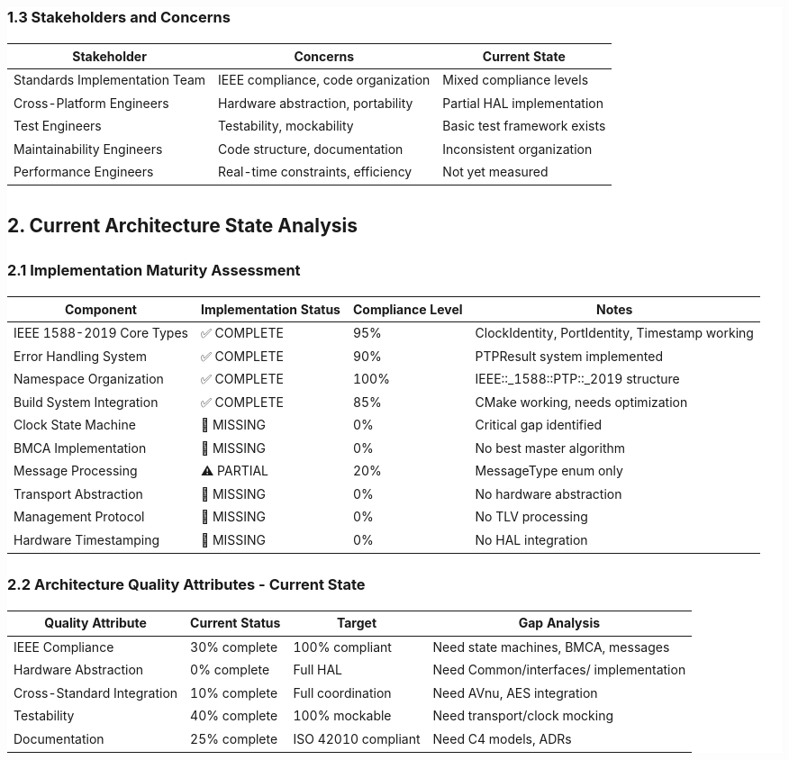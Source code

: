 ### 1.3 Stakeholders and Concerns

| Stakeholder | Concerns | Current State |
|-------------|----------|---------------|
| Standards Implementation Team | IEEE compliance, code organization | Mixed compliance levels |
| Cross-Platform Engineers | Hardware abstraction, portability | Partial HAL implementation |
| Test Engineers | Testability, mockability | Basic test framework exists |
| Maintainability Engineers | Code structure, documentation | Inconsistent organization |
| Performance Engineers | Real-time constraints, efficiency | Not yet measured |

## 2. Current Architecture State Analysis

### 2.1 Implementation Maturity Assessment

| Component | Implementation Status | Compliance Level | Notes |
|-----------|----------------------|------------------|-------|
| IEEE 1588-2019 Core Types | ✅ COMPLETE | 95% | ClockIdentity, PortIdentity, Timestamp working |
| Error Handling System | ✅ COMPLETE | 90% | PTPResult<T> system implemented |
| Namespace Organization | ✅ COMPLETE | 100% | IEEE::_1588::PTP::_2019 structure |
| Build System Integration | ✅ COMPLETE | 85% | CMake working, needs optimization |
| Clock State Machine | 🔴 MISSING | 0% | Critical gap identified |
| BMCA Implementation | 🔴 MISSING | 0% | No best master algorithm |
| Message Processing | ⚠️ PARTIAL | 20% | MessageType enum only |
| Transport Abstraction | 🔴 MISSING | 0% | No hardware abstraction |
| Management Protocol | 🔴 MISSING | 0% | No TLV processing |
| Hardware Timestamping | 🔴 MISSING | 0% | No HAL integration |

### 2.2 Architecture Quality Attributes - Current State

| Quality Attribute | Current Status | Target | Gap Analysis |
|-------------------|----------------|--------|--------------|
| IEEE Compliance | 30% complete | 100% compliant | Need state machines, BMCA, messages |
| Hardware Abstraction | 0% complete | Full HAL | Need Common/interfaces/ implementation |
| Cross-Standard Integration | 10% complete | Full coordination | Need AVnu, AES integration |
| Testability | 40% complete | 100% mockable | Need transport/clock mocking |
| Documentation | 25% complete | ISO 42010 compliant | Need C4 models, ADRs |
